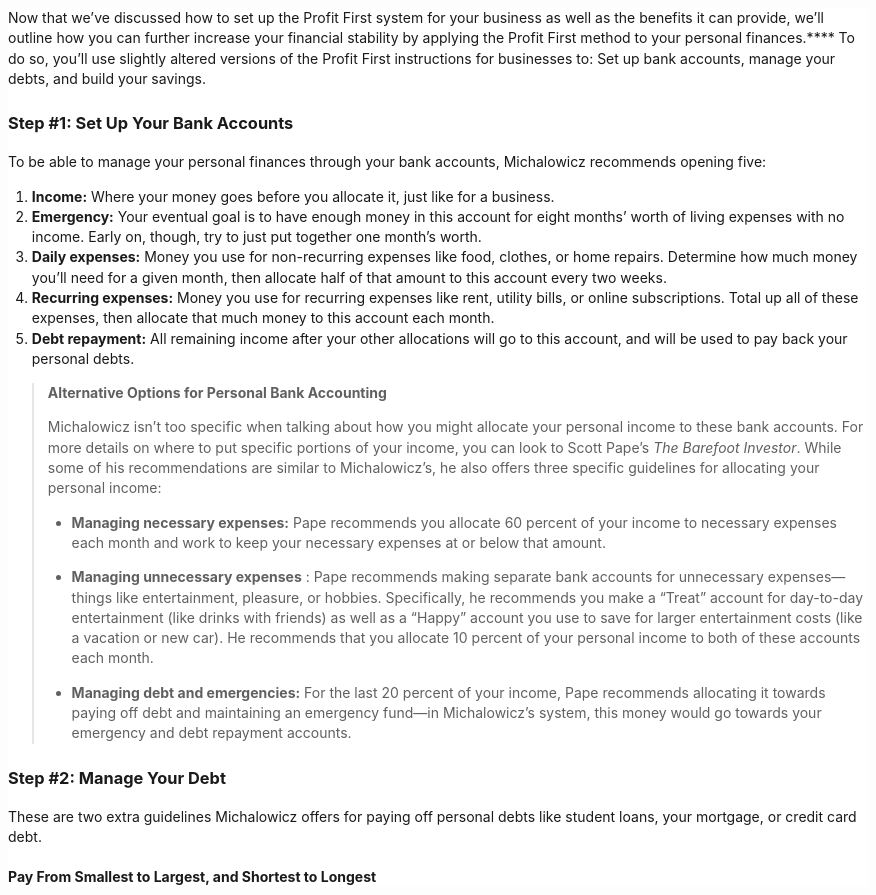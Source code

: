 Now that we’ve discussed how to set up the Profit First system for your business as well as the benefits it can provide, we’ll outline how you can further increase your financial stability by applying the Profit First method to your personal finances.**** To do so, you’ll use slightly altered versions of the Profit First instructions for businesses to: Set up bank accounts, manage your debts, and build your savings.

### Step #1: Set Up Your Bank Accounts

To be able to manage your personal finances through your bank accounts, Michalowicz recommends opening five:

  1. **Income:** Where your money goes before you allocate it, just like for a business. 
  2. **Emergency:** Your eventual goal is to have enough money in this account for eight months’ worth of living expenses with no income. Early on, though, try to just put together one month’s worth. 
  3. **Daily expenses:** Money you use for non-recurring expenses like food, clothes, or home repairs. Determine how much money you’ll need for a given month, then allocate half of that amount to this account every two weeks. 
  4. **Recurring expenses:** Money you use for recurring expenses like rent, utility bills, or online subscriptions. Total up all of these expenses, then allocate that much money to this account each month.
  5. **Debt repayment:** All remaining income after your other allocations will go to this account, and will be used to pay back your personal debts. 



> **Alternative Options for Personal Bank Accounting**
> 
> Michalowicz isn’t too specific when talking about how you might allocate your personal income to these bank accounts. For more details on where to put specific portions of your income, you can look to Scott Pape’s _The Barefoot Investor_. While some of his recommendations are similar to Michalowicz’s, he also offers three specific guidelines for allocating your personal income:
> 
>   * **Managing necessary expenses:** Pape recommends you allocate 60 percent of your income to necessary expenses each month and work to keep your necessary expenses at or below that amount.
> 
>   * **Managing unnecessary expenses** : Pape recommends making separate bank accounts for unnecessary expenses—things like entertainment, pleasure, or hobbies. Specifically, he recommends you make a “Treat” account for day-to-day entertainment (like drinks with friends) as well as a “Happy” account you use to save for larger entertainment costs (like a vacation or new car). He recommends that you allocate 10 percent of your personal income to both of these accounts each month.
> 
>   * **Managing debt and emergencies:** For the last 20 percent of your income, Pape recommends allocating it towards paying off debt and maintaining an emergency fund—in Michalowicz’s system, this money would go towards your emergency and debt repayment accounts.
> 
> 


### Step #2: Manage Your Debt

These are two extra guidelines Michalowicz offers for paying off personal debts like student loans, your mortgage, or credit card debt.

#### Pay From Smallest to Largest, and Shortest to Longest
